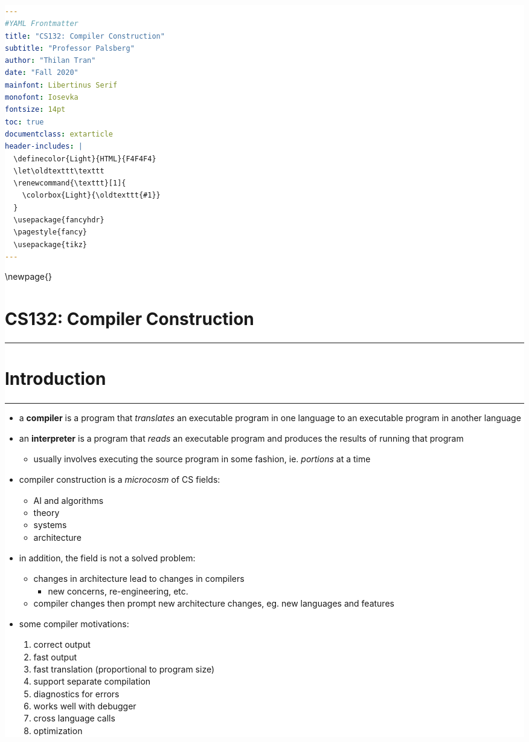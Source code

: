 ```yaml
---
#YAML Frontmatter
title: "CS132: Compiler Construction"
subtitle: "Professor Palsberg"
author: "Thilan Tran"
date: "Fall 2020"
mainfont: Libertinus Serif
monofont: Iosevka
fontsize: 14pt
toc: true
documentclass: extarticle
header-includes: |
  \definecolor{Light}{HTML}{F4F4F4}
  \let\oldtexttt\texttt
  \renewcommand{\texttt}[1]{
    \colorbox{Light}{\oldtexttt{#1}}
  }
  \usepackage{fancyhdr}
  \pagestyle{fancy}
  \usepackage{tikz}
---
```


\newpage{}

# CS132: Compiler Construction
***

# Introduction
***

- a **compiler** is a program that *translates* an executable program in one language to an executable program in another language
- an **interpreter** is a program that *reads* an executable program and produces the results of running that program
  - usually involves executing the source program in some fashion, ie. *portions* at a time

- compiler construction is a *microcosm* of CS fields:
  - AI and algorithms
  - theory
  - systems
  - architecture

- in addition, the field is not a solved problem:
  - changes in architecture lead to changes in compilers
    - new concerns, re-engineering, etc.
  - compiler changes then prompt new architecture changes, eg. new languages and features

- some compiler motivations:
  1. correct output
  2. fast output
  3. fast translation (proportional to program size)
  4. support separate compilation
  5. diagnostics for errors
  6. works well with debugger
  7. cross language calls
  8. optimization
